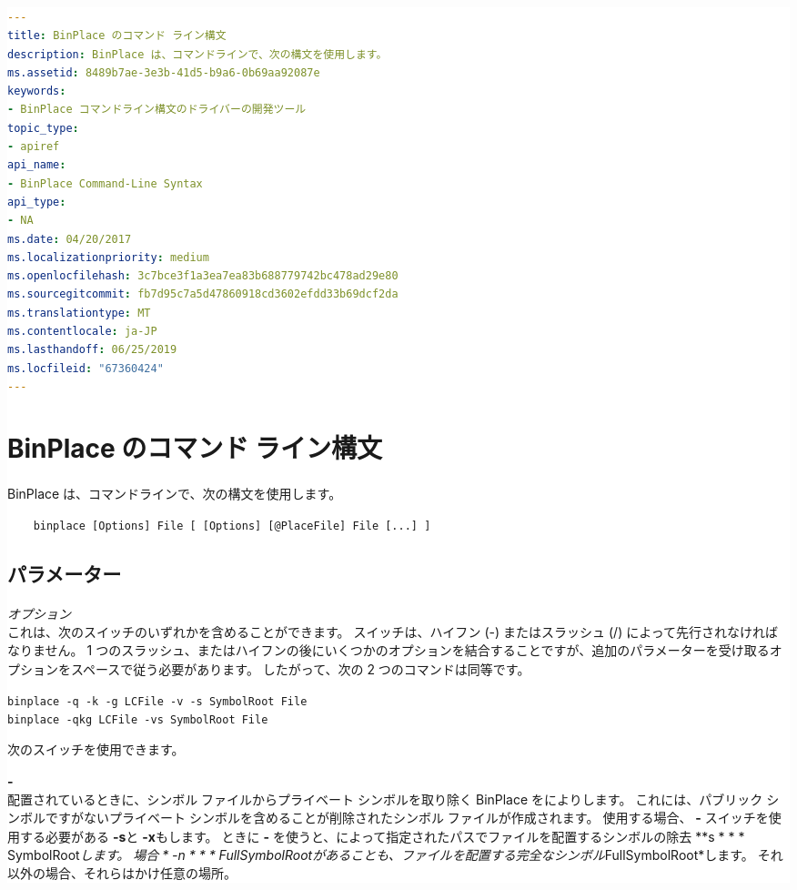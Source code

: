 ```yaml
---
title: BinPlace のコマンド ライン構文
description: BinPlace は、コマンドラインで、次の構文を使用します。
ms.assetid: 8489b7ae-3e3b-41d5-b9a6-0b69aa92087e
keywords:
- BinPlace コマンドライン構文のドライバーの開発ツール
topic_type:
- apiref
api_name:
- BinPlace Command-Line Syntax
api_type:
- NA
ms.date: 04/20/2017
ms.localizationpriority: medium
ms.openlocfilehash: 3c7bce3f1a3ea7ea83b688779742bc478ad29e80
ms.sourcegitcommit: fb7d95c7a5d47860918cd3602efdd33b69dcf2da
ms.translationtype: MT
ms.contentlocale: ja-JP
ms.lasthandoff: 06/25/2019
ms.locfileid: "67360424"
---
```

# <a name="binplace-command-line-syntax"></a>BinPlace のコマンド ライン構文


BinPlace は、コマンドラインで、次の構文を使用します。

```
    binplace [Options] File [ [Options] [@PlaceFile] File [...] ]
```

## <a name="span-idddkbinplacecommandlinesyntaxtoolsspanspan-idddkbinplacecommandlinesyntaxtoolsspanparameters"></a><span id="ddk_binplace_command_line_syntax_tools"></span><span id="DDK_BINPLACE_COMMAND_LINE_SYNTAX_TOOLS"></span>パラメーター


<span id="_______Options______"></span><span id="_______options______"></span><span id="_______OPTIONS______"></span> *オプション*   
これは、次のスイッチのいずれかを含めることができます。 スイッチは、ハイフン (-) またはスラッシュ (/) によって先行されなければなりません。 1 つのスラッシュ、またはハイフンの後にいくつかのオプションを結合することですが、追加のパラメーターを受け取るオプションをスペースで従う必要があります。 したがって、次の 2 つのコマンドは同等です。

```
binplace -q -k -g LCFile -v -s SymbolRoot File 
binplace -qkg LCFile -vs SymbolRoot File 
```

次のスイッチを使用できます。

<span id="-a"></span><span id="-A"></span> **-**  
配置されているときに、シンボル ファイルからプライベート シンボルを取り除く BinPlace をによりします。 これには、パブリック シンボルですがないプライベート シンボルを含めることが削除されたシンボル ファイルが作成されます。 使用する場合、 **-** スイッチを使用する必要がある **-s**と **-x**もします。 ときに **-** を使うと、によって指定されたパスでファイルを配置するシンボルの除去 **s * * * SymbolRoot*します。 場合 * *-n * * * FullSymbolRoot*があることも、ファイルを配置する完全なシンボル*FullSymbolRoot*します。 それ以外の場合、それらはかけ任意の場所。
